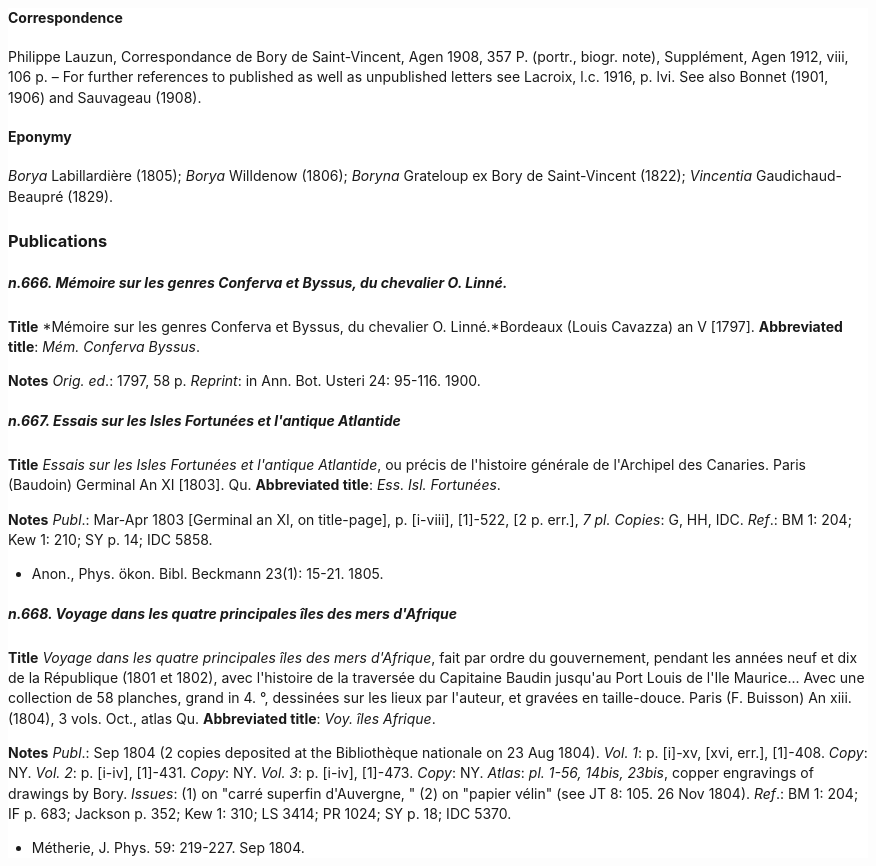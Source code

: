 #### Correspondence

Philippe Lauzun, Correspondance de Bory de Saint-Vincent, Agen 1908, 357 P. (portr., biogr. note), Supplément, Agen 1912, viii, 106 p. – For further references to published as well as unpublished letters see Lacroix, l.c. 1916, p. lvi. See also Bonnet (1901, 1906) and Sauvageau (1908).

#### Eponymy

*Borya* Labillardière (1805); *Borya* Willdenow (1806); *Boryna* Grateloup ex Bory de Saint-Vincent (1822); *Vincentia* Gaudichaud-Beaupré (1829).

### Publications

##### n.666. Mémoire sur les genres Conferva et Byssus, du chevalier O. Linné.

**Title**
*Mémoire sur les genres Conferva et Byssus, du chevalier O. Linné.*Bordeaux (Louis Cavazza) an V \[1797\].
**Abbreviated title**: *Mém. Conferva Byssus*.

**Notes**
*Orig. ed*.: 1797, 58 p.
*Reprint*: in Ann. Bot. Usteri 24: 95-116. 1900.

##### n.667. Essais sur les Isles Fortunées et l'antique Atlantide

**Title**
*Essais sur les Isles Fortunées et l'antique Atlantide*, ou précis de l'histoire générale de l'Archipel des Canaries. Paris (Baudoin) Germinal An XI \[1803\]. Qu.
**Abbreviated title**: *Ess. Isl. Fortunées*.

**Notes**
*Publ*.: Mar-Apr 1803 \[Germinal an XI, on title-page\], p. \[i-viii\], \[1\]-522, \[2 p. err.\], *7 pl. Copies*: G, HH, IDC.
*Ref*.: BM 1: 204; Kew 1: 210; SY p. 14; IDC 5858.
- Anon., Phys. ökon. Bibl. Beckmann 23(1): 15-21. 1805.

##### n.668. Voyage dans les quatre principales îles des mers d'Afrique

**Title**
*Voyage dans les quatre principales îles des mers d'Afrique*, fait par ordre du gouvernement, pendant les années neuf et dix de la République (1801 et 1802), avec l'histoire de la traversée du Capitaine Baudin jusqu'au Port Louis de l'Ile Maurice... Avec une collection de 58 planches, grand in 4. °, dessinées sur les lieux par l'auteur, et gravées en taille-douce. Paris (F. Buisson) An xiii. (1804), 3 vols. Oct., atlas Qu.
**Abbreviated title**: *Voy. îles Afrique*.

**Notes**
*Publ*.: Sep 1804 (2 copies deposited at the Bibliothèque nationale on 23 Aug 1804).
*Vol. 1*: p. \[i\]-xv, \[xvi, err.\], \[1\]-408. *Copy*: NY.
*Vol. 2*: p. \[i-iv\], \[1\]-431. *Copy*: NY.
*Vol. 3*: p. \[i-iv\], \[1\]-473. *Copy*: NY.
*Atlas*: *pl. 1-56, 14bis, 23bis*, copper engravings of drawings by Bory.
*Issues*: (1) on "carré superfin d'Auvergne, " (2) on "papier vélin" (see JT 8: 105. 26 Nov 1804).
*Ref*.: BM 1: 204; IF p. 683; Jackson p. 352; Kew 1: 310; LS 3414; PR 1024; SY p. 18; IDC 5370.
- Métherie, J. Phys. 59: 219-227. Sep 1804.

